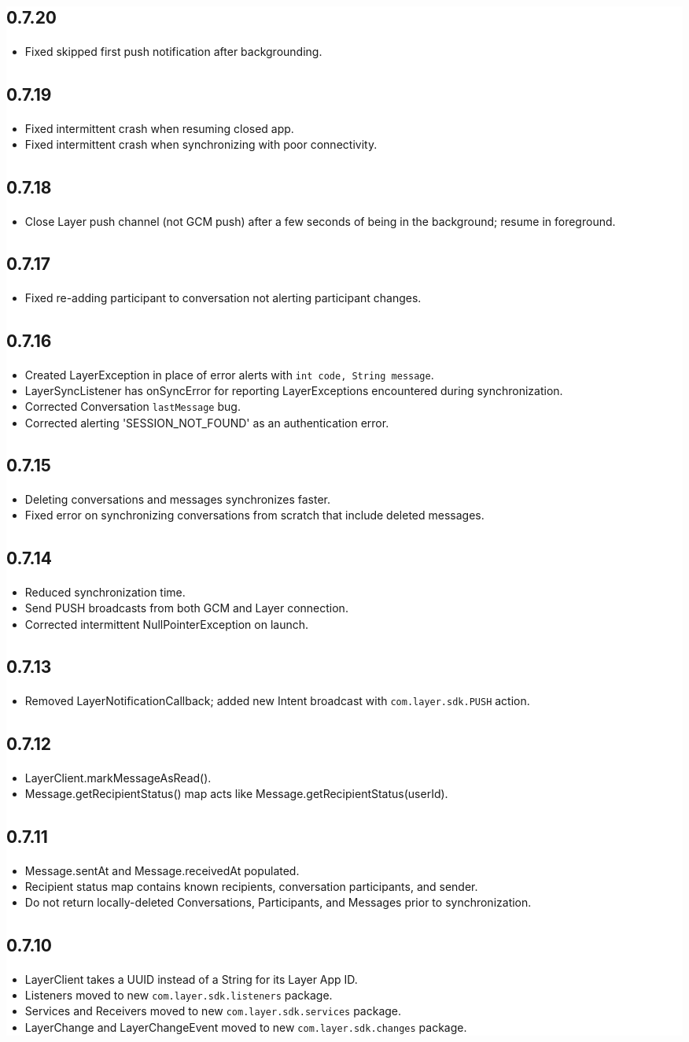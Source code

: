 ## 0.7.20
 * Fixed skipped first push notification after backgrounding.

## 0.7.19
 * Fixed intermittent crash when resuming closed app.
 * Fixed intermittent crash when synchronizing with poor connectivity.

## 0.7.18
 * Close Layer push channel (not GCM push) after a few seconds of being in the background; resume
   in foreground.

## 0.7.17
 * Fixed re-adding participant to conversation not alerting participant changes.

## 0.7.16
 * Created LayerException in place of error alerts with `int code, String message`.
 * LayerSyncListener has onSyncError for reporting LayerExceptions encountered during
   synchronization.
 * Corrected Conversation `lastMessage` bug.
 * Corrected alerting 'SESSION_NOT_FOUND' as an authentication error.

## 0.7.15
 * Deleting conversations and messages synchronizes faster.
 * Fixed error on synchronizing conversations from scratch that include deleted messages.

## 0.7.14
 * Reduced synchronization time.
 * Send PUSH broadcasts from both GCM and Layer connection.
 * Corrected intermittent NullPointerException on launch.

## 0.7.13
 * Removed LayerNotificationCallback; added new Intent broadcast with `com.layer.sdk.PUSH` action.

## 0.7.12
 * LayerClient.markMessageAsRead().
 * Message.getRecipientStatus() map acts like Message.getRecipientStatus(userId).

## 0.7.11
 * Message.sentAt and Message.receivedAt populated.
 * Recipient status map contains known recipients, conversation participants, and sender.
 * Do not return locally-deleted Conversations, Participants, and Messages prior to synchronization.

## 0.7.10
 * LayerClient takes a UUID instead of a String for its Layer App ID.
 * Listeners moved to new `com.layer.sdk.listeners` package.
 * Services and Receivers moved to new `com.layer.sdk.services` package.
 * LayerChange and LayerChangeEvent moved to new `com.layer.sdk.changes` package.
